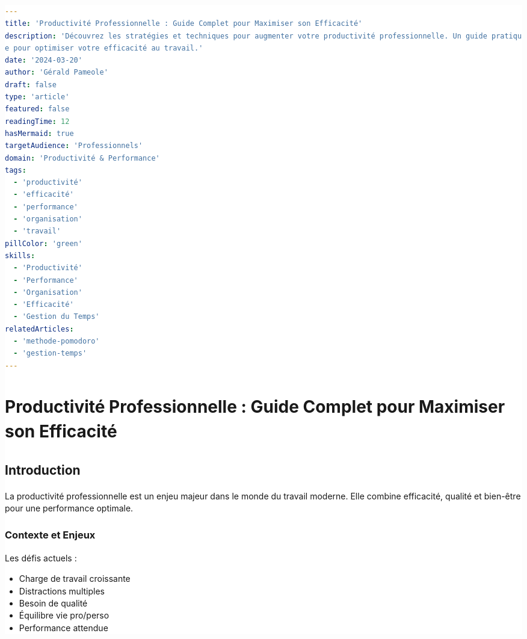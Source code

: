 ```yaml
---
title: 'Productivité Professionnelle : Guide Complet pour Maximiser son Efficacité'
description: 'Découvrez les stratégies et techniques pour augmenter votre productivité professionnelle. Un guide pratique pour optimiser votre efficacité au travail.'
date: '2024-03-20'
author: 'Gérald Pameole'
draft: false
type: 'article'
featured: false
readingTime: 12
hasMermaid: true
targetAudience: 'Professionnels'
domain: 'Productivité & Performance'
tags:
  - 'productivité'
  - 'efficacité'
  - 'performance'
  - 'organisation'
  - 'travail'
pillColor: 'green'
skills:
  - 'Productivité'
  - 'Performance'
  - 'Organisation'
  - 'Efficacité'
  - 'Gestion du Temps'
relatedArticles:
  - 'methode-pomodoro'
  - 'gestion-temps'
---
```


# Productivité Professionnelle : Guide Complet pour Maximiser son Efficacité

## Introduction

La productivité professionnelle est un enjeu majeur dans le monde du travail moderne. Elle combine efficacité, qualité et bien-être pour une performance optimale.

### Contexte et Enjeux

Les défis actuels :

- Charge de travail croissante
- Distractions multiples
- Besoin de qualité
- Équilibre vie pro/perso
- Performance attendue
